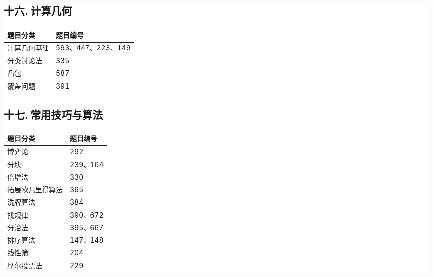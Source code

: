 

## 十六. 计算几何

| 题目分类     | 题目编号           |
| :----------- | :----------------- |
| 计算几何基础 | 593、447、223、149 |
| 分类讨论法   | 335                |
| 凸包         | 587                |
| 覆盖问题     | 391                |



## 十七. 常用技巧与算法

| 题目分类         | 题目编号 |
| :--------------- | :------- |
| 博弈论           | 292      |
| 分块             | 239、164 |
| 倍增法           | 330      |
| 拓展欧几里得算法 | 365      |
| 洗牌算法         | 384      |
| 找规律           | 390、672 |
| 分治法           | 395、667 |
| 排序算法         | 147、148 |
| 线性筛           | 204      |
| 摩尔投票法       | 229      |

